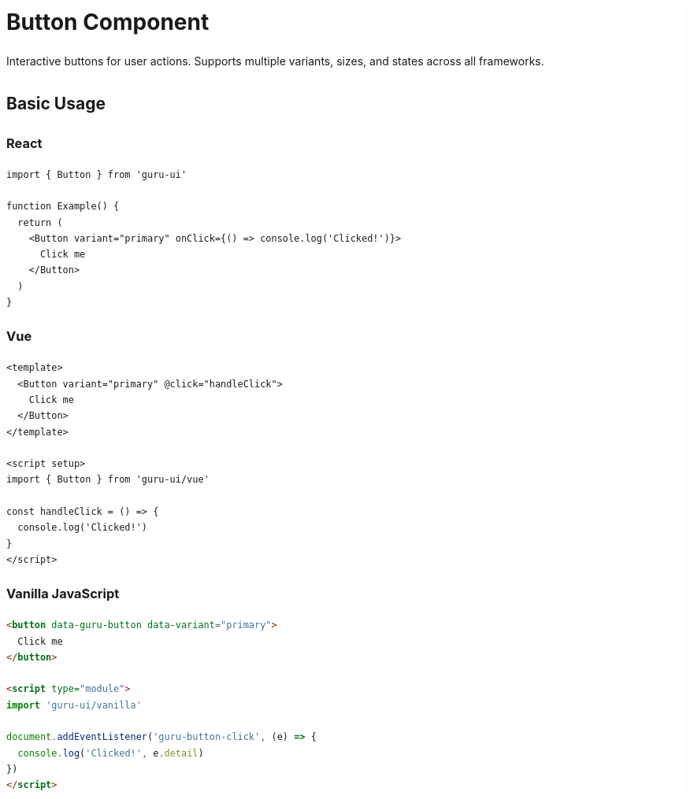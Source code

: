 # Button Component

Interactive buttons for user actions. Supports multiple variants, sizes, and states across all frameworks.

## Basic Usage

### React
```tsx
import { Button } from 'guru-ui'

function Example() {
  return (
    <Button variant="primary" onClick={() => console.log('Clicked!')}>
      Click me
    </Button>
  )
}
```

### Vue
```vue
<template>
  <Button variant="primary" @click="handleClick">
    Click me
  </Button>
</template>

<script setup>
import { Button } from 'guru-ui/vue'

const handleClick = () => {
  console.log('Clicked!')
}
</script>
```

### Vanilla JavaScript
```html
<button data-guru-button data-variant="primary">
  Click me
</button>

<script type="module">
import 'guru-ui/vanilla'

document.addEventListener('guru-button-click', (e) => {
  console.log('Clicked!', e.detail)
})
</script>
```
